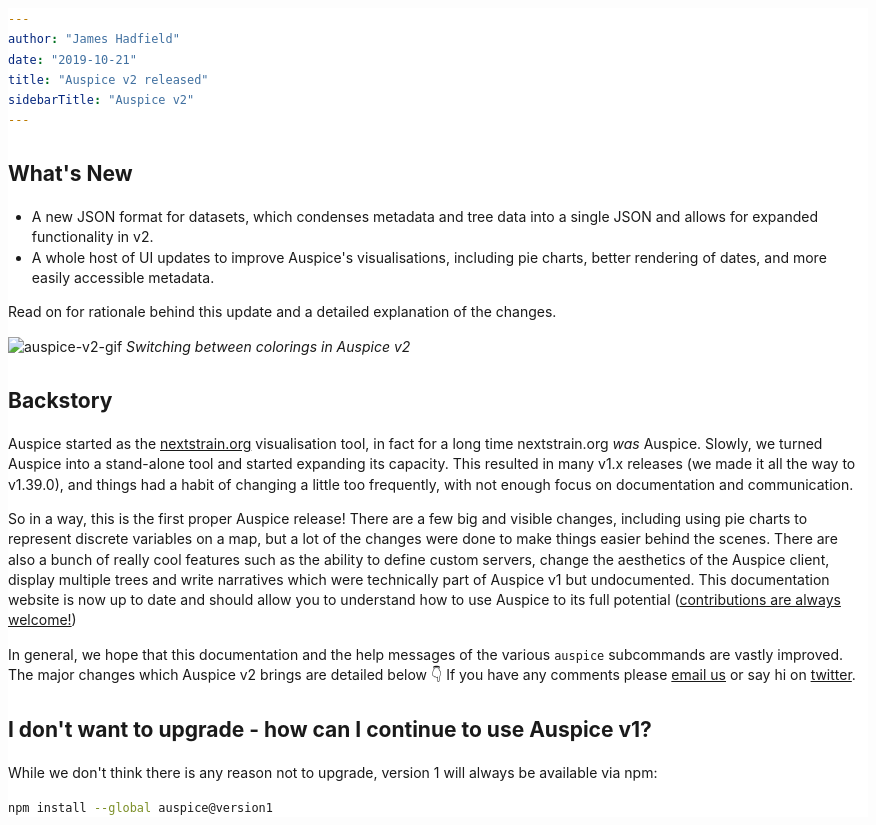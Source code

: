 ```yaml
---
author: "James Hadfield"
date: "2019-10-21"
title: "Auspice v2 released"
sidebarTitle: "Auspice v2"
---
```


## What's New

* A new JSON format for datasets, which condenses metadata and tree data into a single JSON and allows for expanded functionality in v2.
* A whole host of UI updates to improve Auspice's visualisations, including pie charts, better rendering of dates, and more easily accessible metadata.

Read on for rationale behind this update and a detailed explanation of the changes.

![auspice-v2-gif](img/v2-pie-charts.gif)
*Switching between colorings in Auspice v2*

## Backstory

Auspice started as the [nextstrain.org](https://nextstrain.org) visualisation tool, in fact for a long time nextstrain.org _was_ Auspice.
Slowly, we turned Auspice into a stand-alone tool and started expanding its capacity.
This resulted in many v1.x releases (we made it all the way to v1.39.0), and things had a habit of changing a little too frequently, with not enough focus on documentation and communication.

So in a way, this is the first proper Auspice release!
There are a few big and visible changes, including using pie charts to represent discrete variables on a map, but a lot of the changes were done to make things easier behind the scenes.
There are also a bunch of really cool features such as the ability to define custom servers, change the aesthetics of the Auspice client, display multiple trees and write narratives which were technically part of Auspice v1 but undocumented.
This documentation website is now up to date and should allow you to understand how to use Auspice to its full potential ([contributions are always welcome!](https://nextstrain.github.io/auspice/contributing/overview))

In general, we hope that this documentation and the help messages of the various `auspice` subcommands are vastly improved.
The major changes which Auspice v2 brings are detailed below 👇
If you have any comments please [email us](mailto:hello@nextstrain.org) or say hi on [twitter](https://twitter.com/nextstrain).

## I don't want to upgrade - how can I continue to use Auspice v1?

While we don't think there is any reason not to upgrade, version 1 will always be available via npm:
```bash
npm install --global auspice@version1
```

